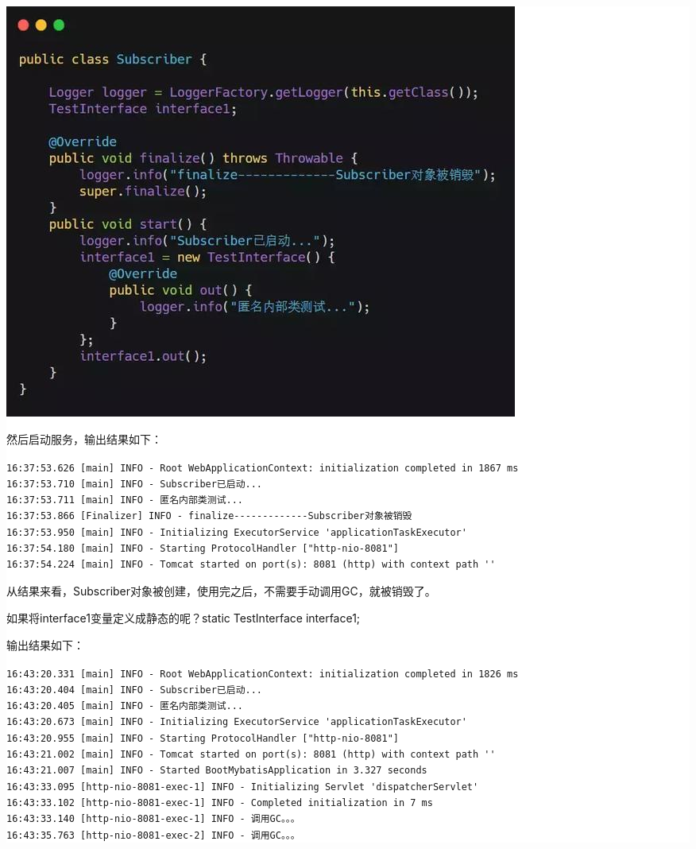 ![alt text](/w3c/images/gc/9.jpg "Title")

然后启动服务，输出结果如下：

    16:37:53.626 [main] INFO - Root WebApplicationContext: initialization completed in 1867 ms
    16:37:53.710 [main] INFO - Subscriber已启动...
    16:37:53.711 [main] INFO - 匿名内部类测试...
    16:37:53.866 [Finalizer] INFO - finalize-------------Subscriber对象被销毁
    16:37:53.950 [main] INFO - Initializing ExecutorService 'applicationTaskExecutor'
    16:37:54.180 [main] INFO - Starting ProtocolHandler ["http-nio-8081"]
    16:37:54.224 [main] INFO - Tomcat started on port(s): 8081 (http) with context path ''

从结果来看，Subscriber对象被创建，使用完之后，不需要手动调用GC，就被销毁了。

如果将interface1变量定义成静态的呢？static TestInterface interface1;

输出结果如下：

    16:43:20.331 [main] INFO - Root WebApplicationContext: initialization completed in 1826 ms
    16:43:20.404 [main] INFO - Subscriber已启动...
    16:43:20.405 [main] INFO - 匿名内部类测试...
    16:43:20.673 [main] INFO - Initializing ExecutorService 'applicationTaskExecutor'
    16:43:20.955 [main] INFO - Starting ProtocolHandler ["http-nio-8081"]
    16:43:21.002 [main] INFO - Tomcat started on port(s): 8081 (http) with context path ''
    16:43:21.007 [main] INFO - Started BootMybatisApplication in 3.327 seconds
    16:43:33.095 [http-nio-8081-exec-1] INFO - Initializing Servlet 'dispatcherServlet'
    16:43:33.102 [http-nio-8081-exec-1] INFO - Completed initialization in 7 ms
    16:43:33.140 [http-nio-8081-exec-1] INFO - 调用GC。。。
    16:43:35.763 [http-nio-8081-exec-2] INFO - 调用GC。。。
